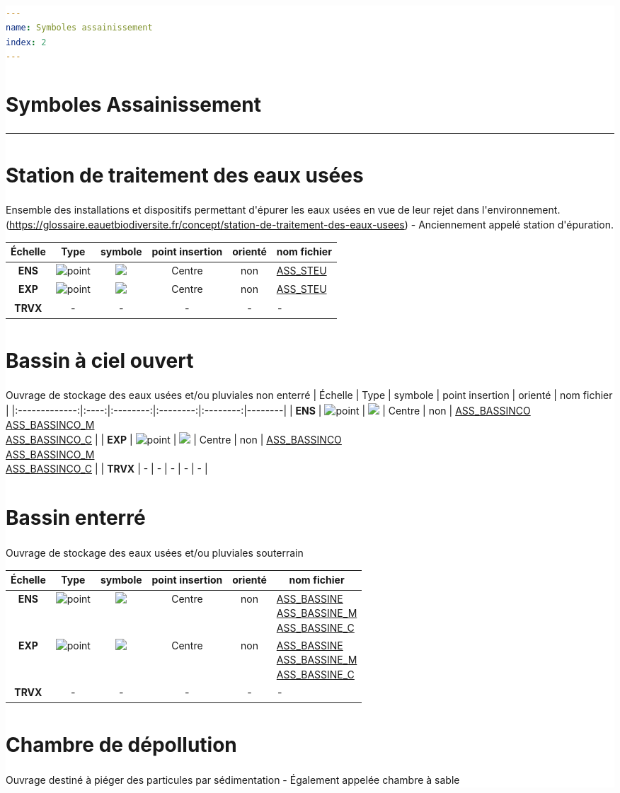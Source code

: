 ```yaml
---
name: Symboles assainissement
index: 2
---
```

# Symboles Assainissement
---

# Station de traitement des eaux usées
Ensemble des installations et dispositifs permettant d'épurer les eaux usées en vue de leur rejet dans l'environnement.(https://glossaire.eauetbiodiversite.fr/concept/station-de-traitement-des-eaux-usees) - Anciennement appelé station d'épuration. 

| Échelle | Type | symbole | point insertion | orienté | nom fichier |
|:-------------:|:----:|:--------:|:--------:|:--------:|--------|
| **ENS** | ![point](/images/symbole/point-svgrepo-com.svg) | ![](https://github.com/cnigfr/StaR-Eau/blob/main/collections/assainissement/PNG/ASS_STEU.png?raw=true) | Centre | non | [ASS_STEU](https://github.com/cnigfr/StaR-Eau/blob/main/collections/assainissement/svg_nb/ASS_STEU.svg) |
| **EXP** | ![point](/images/symbole/point-svgrepo-com.svg) | ![](https://github.com/cnigfr/StaR-Eau/blob/main/collections/assainissement/PNG/ASS_STEU.png?raw=true) | Centre | non | [ASS_STEU](https://github.com/cnigfr/StaR-Eau/blob/main/collections/assainissement/svg_nb/ASS_STEU.svg) |
| **TRVX** | - | - | - | - | - |

# Bassin à ciel ouvert
Ouvrage de stockage des eaux usées et/ou pluviales non enterré
| Échelle | Type | symbole | point insertion | orienté | nom fichier |
|:-------------:|:----:|:--------:|:--------:|:--------:|--------|
| **ENS** | ![point](/images/symbole/point-svgrepo-com.svg) | ![](https://github.com/cnigfr/StaR-Eau/blob/main/collections/assainissement/PNG/ASS_BASSINCO.png?raw=true) | Centre | non | [ASS_BASSINCO](https://github.com/cnigfr/StaR-Eau/blob/main/collections/assainissement/svg_nb/ASS_BASSINCO.svg)<br>[ASS_BASSINCO_M](https://github.com/cnigfr/StaR-Eau/blob/main/collections/assainissement/svg_nb/ASS_BASSINCO_M.svg)<br>[ASS_BASSINCO_C](https://github.com/cnigfr/StaR-Eau/blob/main/collections/assainissement/svg_nb/ASS_BASSINCO_C.svg) |
| **EXP** | ![point](/images/symbole/point-svgrepo-com.svg) | ![](https://github.com/cnigfr/StaR-Eau/blob/main/collections/assainissement/PNG/ASS_BASSINCO.png?raw=true) | Centre | non | [ASS_BASSINCO](https://github.com/cnigfr/StaR-Eau/blob/main/collections/assainissement/svg_nb/ASS_BASSINCO.svg)<br> [ASS_BASSINCO_M](https://github.com/cnigfr/StaR-Eau/blob/main/collections/assainissement/svg_nb/ASS_BASSINCO_M.svg)<br> [ASS_BASSINCO_C](https://github.com/cnigfr/StaR-Eau/blob/main/collections/assainissement/svg_nb/ASS_BASSINCO_C.svg) |
| **TRVX** | - | - | - | - | - |

# Bassin enterré
Ouvrage de stockage des eaux usées et/ou pluviales souterrain

| Échelle | Type | symbole | point insertion | orienté | nom fichier |
|:-------------:|:----:|:--------:|:--------:|:--------:|--------|
| **ENS** | ![point](/images/symbole/point-svgrepo-com.svg) | ![](https://github.com/cnigfr/StaR-Eau/blob/main/collections/assainissement/PNG/ASS_BASSINE.png?raw=true) | Centre | non | [ASS_BASSINE](https://github.com/cnigfr/StaR-Eau/blob/main/collections/assainissement/svg_nb/ASS_BASSINE.svg)<br>[ASS_BASSINE_M](https://github.com/cnigfr/StaR-Eau/blob/main/collections/assainissement/svg_nb/ASS_BASSINE_M.svg)<br>[ASS_BASSINE_C](https://github.com/cnigfr/StaR-Eau/blob/main/collections/assainissement/svg_nb/ASS_BASSINE_C.svg) |
| **EXP** | ![point](/images/symbole/point-svgrepo-com.svg) | ![](https://github.com/cnigfr/StaR-Eau/blob/main/collections/assainissement/PNG/ASS_BASSINE.png?raw=true) | Centre | non | [ASS_BASSINE](https://github.com/cnigfr/StaR-Eau/blob/main/collections/assainissement/svg_nb/ASS_BASSINE.svg)<br>[ASS_BASSINE_M](https://github.com/cnigfr/StaR-Eau/blob/main/collections/assainissement/svg_nb/ASS_BASSINE_M.svg)<br>[ASS_BASSINE_C](https://github.com/cnigfr/StaR-Eau/blob/main/collections/assainissement/svg_nb/ASS_BASSINE_C.svg) |
| **TRVX** | - | - | - | - | - |

# Chambre de dépollution
Ouvrage destiné à piéger des particules par sédimentation - Également appelée chambre à sable
